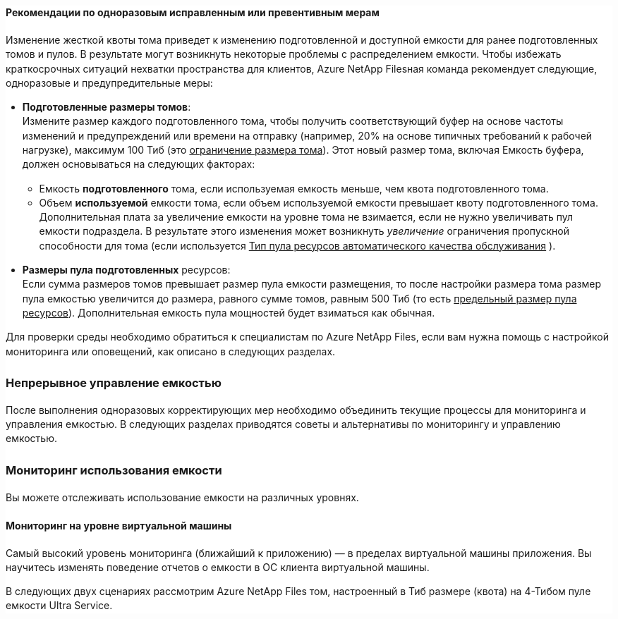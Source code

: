 #### <a name="one-time-corrective-or-preventative-measures-recommendations"></a>Рекомендации по одноразовым исправленным или превентивным мерам  

Изменение жесткой квоты тома приведет к изменению подготовленной и доступной емкости для ранее подготовленных томов и пулов. В результате могут возникнуть некоторые проблемы с распределением емкости. Чтобы избежать краткосрочных ситуаций нехватки пространства для клиентов, Azure NetApp Filesная команда рекомендует следующие, одноразовые и предупредительные меры: 

* **Подготовленные размеры томов**:   
    Измените размер каждого подготовленного тома, чтобы получить соответствующий буфер на основе частоты изменений и предупреждений или времени на отправку (например, 20% на основе типичных требований к рабочей нагрузке), максимум 100 Тиб (это [ограничение размера тома](azure-netapp-files-resource-limits.md#resource-limits)). Этот новый размер тома, включая Емкость буфера, должен основываться на следующих факторах:
    * Емкость **подготовленного** тома, если используемая емкость меньше, чем квота подготовленного тома.
    * Объем **используемой** емкости тома, если объем используемой емкости превышает квоту подготовленного тома.  
    Дополнительная плата за увеличение емкости на уровне тома не взимается, если не нужно увеличивать пул емкости подраздела. В результате этого изменения может возникнуть *увеличение* ограничения пропускной способности для тома (если используется [Тип пула ресурсов автоматического качества обслуживания](azure-netapp-files-understand-storage-hierarchy.md#qos_types) ).

* **Размеры пула подготовленных** ресурсов:   
    Если сумма размеров томов превышает размер пула емкости размещения, то после настройки размера тома размер пула емкостью увеличится до размера, равного сумме томов, равным 500 Тиб (то есть [предельный размер пула ресурсов](azure-netapp-files-resource-limits.md#resource-limits)). Дополнительная емкость пула мощностей будет взиматься как обычная.

Для проверки среды необходимо обратиться к специалистам по Azure NetApp Files, если вам нужна помощь с настройкой мониторинга или оповещений, как описано в следующих разделах.

### <a name="ongoing-capacity-management"></a>Непрерывное управление емкостью  

После выполнения одноразовых корректирующих мер необходимо объединить текущие процессы для мониторинга и управления емкостью. В следующих разделах приводятся советы и альтернативы по мониторингу и управлению емкостью.

### <a name="monitor-capacity-utilization"></a>Мониторинг использования емкости

Вы можете отслеживать использование емкости на различных уровнях. 

#### <a name="vm-level-monitoring"></a>Мониторинг на уровне виртуальной машины 

Самый высокий уровень мониторинга (ближайший к приложению) — в пределах виртуальной машины приложения. Вы научитесь изменять поведение отчетов о емкости в ОС клиента виртуальной машины.

В следующих двух сценариях рассмотрим Azure NetApp Files том, настроенный в Тиб размере (квота) на 4-Тибом пуле емкости Ultra Service. 
